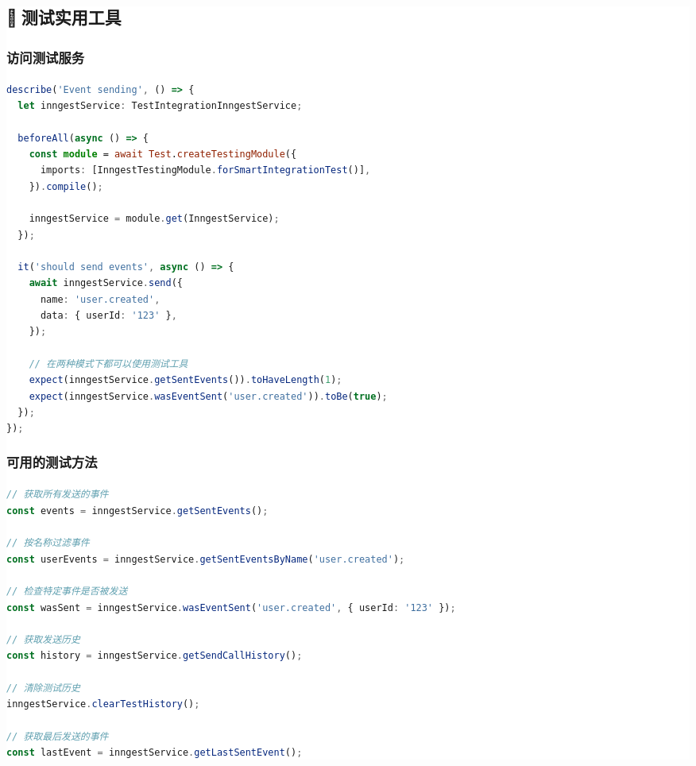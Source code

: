 ```typescript
```

## 🧪 测试实用工具

### 访问测试服务

```typescript
describe('Event sending', () => {
  let inngestService: TestIntegrationInngestService;

  beforeAll(async () => {
    const module = await Test.createTestingModule({
      imports: [InngestTestingModule.forSmartIntegrationTest()],
    }).compile();

    inngestService = module.get(InngestService);
  });

  it('should send events', async () => {
    await inngestService.send({
      name: 'user.created',
      data: { userId: '123' },
    });

    // 在两种模式下都可以使用测试工具
    expect(inngestService.getSentEvents()).toHaveLength(1);
    expect(inngestService.wasEventSent('user.created')).toBe(true);
  });
});
```

### 可用的测试方法

```typescript
// 获取所有发送的事件
const events = inngestService.getSentEvents();

// 按名称过滤事件
const userEvents = inngestService.getSentEventsByName('user.created');

// 检查特定事件是否被发送
const wasSent = inngestService.wasEventSent('user.created', { userId: '123' });

// 获取发送历史
const history = inngestService.getSendCallHistory();

// 清除测试历史
inngestService.clearTestHistory();

// 获取最后发送的事件
const lastEvent = inngestService.getLastSentEvent();
```
